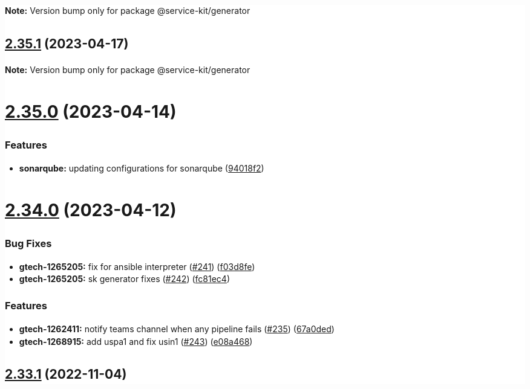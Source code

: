 **Note:** Version bump only for package @service-kit/generator





## [2.35.1](https://github.gamesys.co.uk/PlayerServices/service-kit/compare/v2.35.0...v2.35.1) (2023-04-17)

**Note:** Version bump only for package @service-kit/generator





# [2.35.0](https://github.gamesys.co.uk/PlayerServices/service-kit/compare/v2.34.1...v2.35.0) (2023-04-14)


### Features

* **sonarqube:** updating configurations for sonarqube ([94018f2](https://github.gamesys.co.uk/PlayerServices/service-kit/commit/94018f2910131703c0cb2b6b5f16f8db4e378c42))





# [2.34.0](https://github.gamesys.co.uk/PlayerServices/service-kit/compare/v2.33.3...v2.34.0) (2023-04-12)


### Bug Fixes

* **gtech-1265205:** fix for ansible interpreter ([#241](https://github.gamesys.co.uk/PlayerServices/service-kit/issues/241)) ([f03d8fe](https://github.gamesys.co.uk/PlayerServices/service-kit/commit/f03d8fe5fffaf450c487431c766b70c1312b20ee))
* **gtech-1265205:** sk generator fixes ([#242](https://github.gamesys.co.uk/PlayerServices/service-kit/issues/242)) ([fc81ec4](https://github.gamesys.co.uk/PlayerServices/service-kit/commit/fc81ec42b30cf1e6544052bd3fea93ae2646f14c))


### Features

* **gtech-1262411:** notify teams channel when any pipeline fails ([#235](https://github.gamesys.co.uk/PlayerServices/service-kit/issues/235)) ([67a0ded](https://github.gamesys.co.uk/PlayerServices/service-kit/commit/67a0dedd64ea2bb08f15acd67d383bb3efba58eb))
* **gtech-1268915:** add uspa1 and fix usin1 ([#243](https://github.gamesys.co.uk/PlayerServices/service-kit/issues/243)) ([e08a468](https://github.gamesys.co.uk/PlayerServices/service-kit/commit/e08a46899f9a35aaff7f267e1e82dab7e98f8bde))





## [2.33.1](https://github.gamesys.co.uk/PlayerServices/service-kit/compare/v2.33.0...v2.33.1) (2022-11-04)
